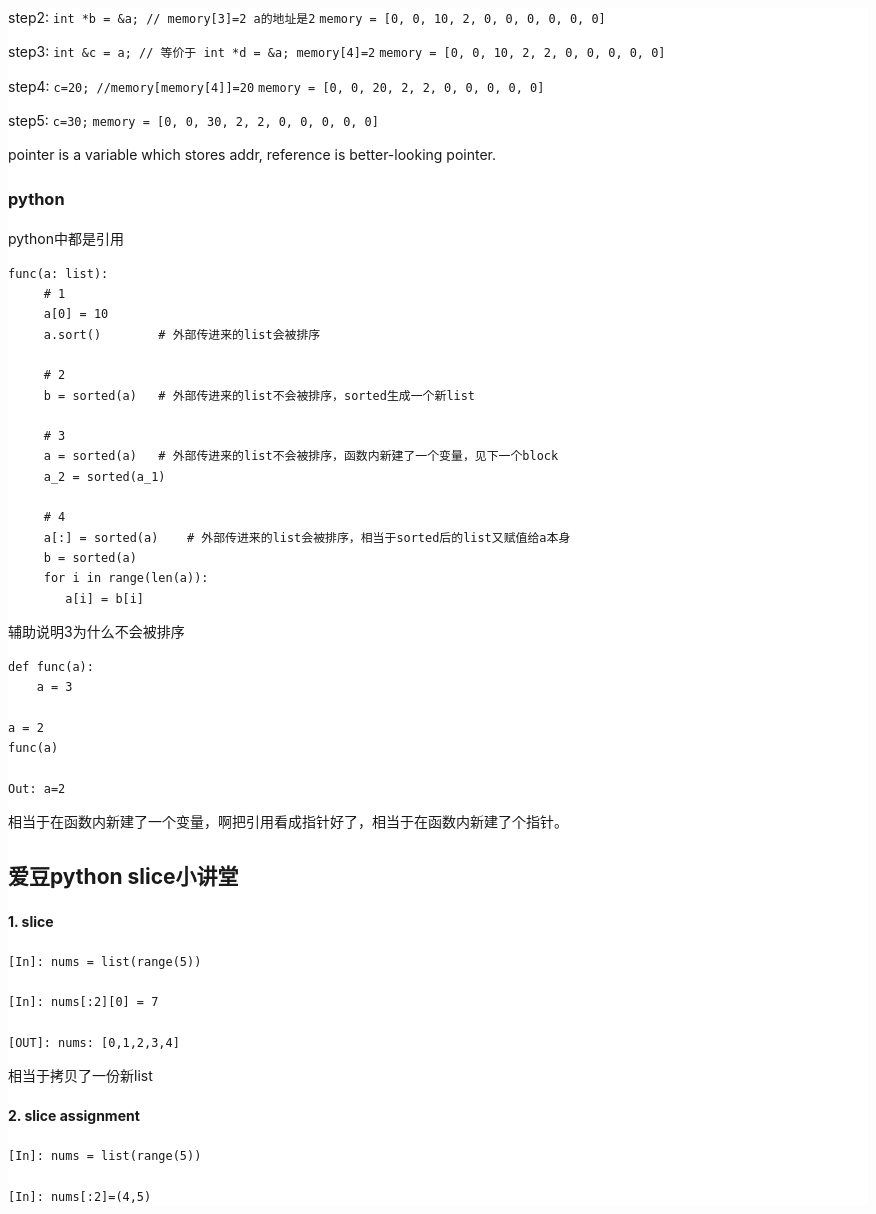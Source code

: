 step2:
`int *b = &a; // memory[3]=2 a的地址是2`
`memory = [0, 0, 10, 2, 0, 0, 0, 0, 0, 0]`</br>

step3:
`int &c = a; // 等价于 int *d = &a; memory[4]=2`
`memory = [0, 0, 10, 2, 2, 0, 0, 0, 0, 0]`</br>

step4:
`c=20; //memory[memory[4]]=20`
`memory = [0, 0, 20, 2, 2, 0, 0, 0, 0, 0]`</br>

step5:
`c=30;`
`memory = [0, 0, 30, 2, 2, 0, 0, 0, 0, 0]`</br>

pointer is a variable which stores addr, reference is better-looking pointer.
### python
python中都是引用
```
func(a: list):   
     # 1    
     a[0] = 10    
     a.sort()        # 外部传进来的list会被排序
     
     # 2    
     b = sorted(a)   # 外部传进来的list不会被排序，sorted生成一个新list  
     
     # 3    
     a = sorted(a)   # 外部传进来的list不会被排序，函数内新建了一个变量，见下一个block
     a_2 = sorted(a_1)      
     
     # 4    
     a[:] = sorted(a)    # 外部传进来的list会被排序，相当于sorted后的list又赋值给a本身
     b = sorted(a)    
     for i in range(len(a)):        
        a[i] = b[i]
```
辅助说明3为什么不会被排序
```
def func(a):
    a = 3

a = 2
func(a)

Out: a=2
```
相当于在函数内新建了一个变量，啊把引用看成指针好了，相当于在函数内新建了个指针。

## 爱豆python slice小讲堂
#### 1. slice
```
[In]: nums = list(range(5))

[In]: nums[:2][0] = 7

[OUT]: nums: [0,1,2,3,4]
```
相当于拷贝了一份新list
#### 2. slice assignment
```
[In]: nums = list(range(5))

[In]: nums[:2]=(4,5)
```